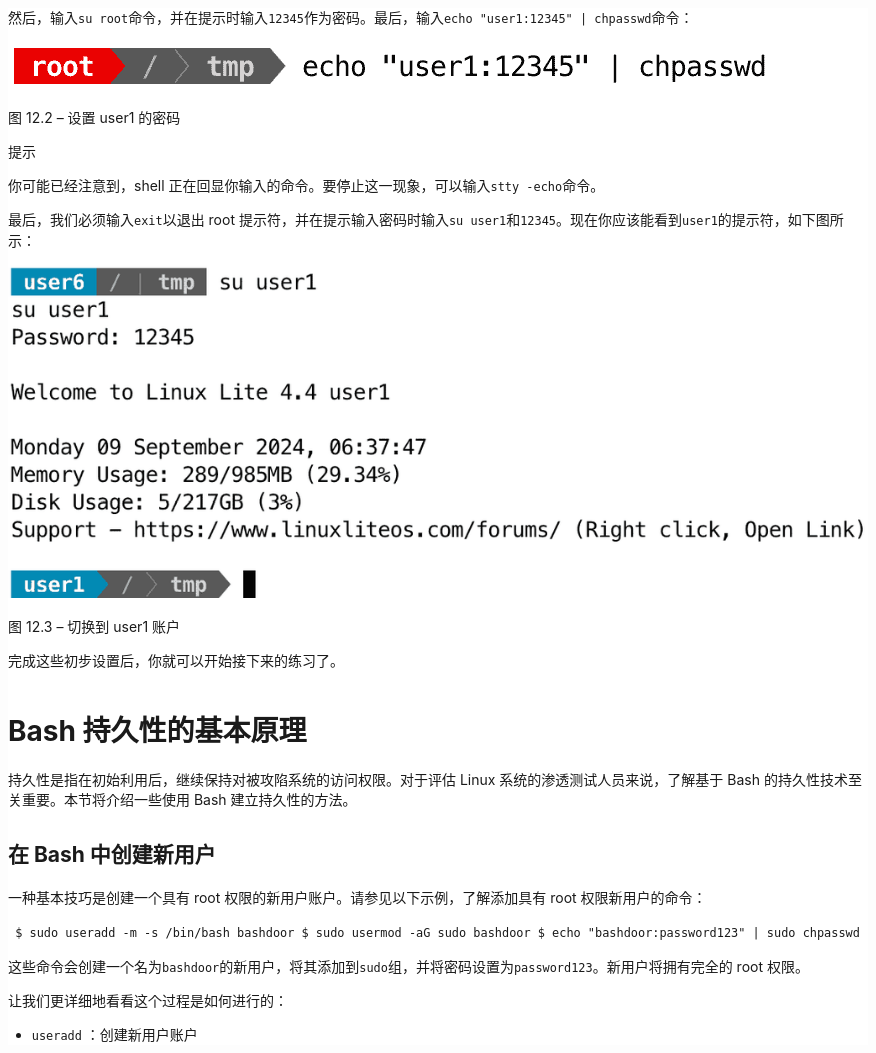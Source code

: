然后，输入`su root`命令，并在提示时输入`12345`作为密码。最后，输入`echo "user1:12345" | chpasswd`命令：

![图 12.2 – 设置 user1 的密码](img/B22229_12_02.jpg)

图 12.2 – 设置 user1 的密码

提示

你可能已经注意到，shell 正在回显你输入的命令。要停止这一现象，可以输入`stty -echo`命令。

最后，我们必须输入`exit`以退出 root 提示符，并在提示输入密码时输入`su user1`和`12345`。现在你应该能看到`user1`的提示符，如下图所示：

![图 12.3 – 切换到 user1 账户](img/B22229_12_03.jpg)

图 12.3 – 切换到 user1 账户

完成这些初步设置后，你就可以开始接下来的练习了。

# Bash 持久性的基本原理

持久性是指在初始利用后，继续保持对被攻陷系统的访问权限。对于评估 Linux 系统的渗透测试人员来说，了解基于 Bash 的持久性技术至关重要。本节将介绍一些使用 Bash 建立持久性的方法。

## 在 Bash 中创建新用户

一种基本技巧是创建一个具有 root 权限的新用户账户。请参见以下示例，了解添加具有 root 权限新用户的命令：

```
 $ sudo useradd -m -s /bin/bash bashdoor $ sudo usermod -aG sudo bashdoor $ echo "bashdoor:password123" | sudo chpasswd
```

这些命令会创建一个名为`bashdoor`的新用户，将其添加到`sudo`组，并将密码设置为`password123`。新用户将拥有完全的 root 权限。

让我们更详细地看看这个过程是如何进行的：

+   `useradd` ：创建新用户账户
